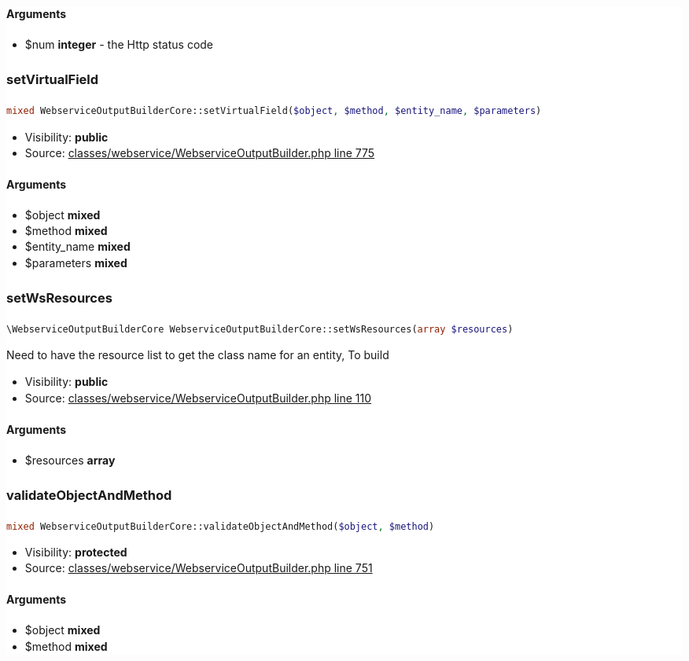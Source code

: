 
#### Arguments
* $num **integer** - the Http status code



### <a name="method-setVirtualField"></a>setVirtualField

```php
mixed WebserviceOutputBuilderCore::setVirtualField($object, $method, $entity_name, $parameters)
```





* Visibility: **public**
* Source: [classes/webservice/WebserviceOutputBuilder.php line 775](https://github.com/PrestaShop/PrestaShop/blob/1.6.0.12/classes/webservice/WebserviceOutputBuilder.php#L775)


#### Arguments
* $object **mixed**
* $method **mixed**
* $entity_name **mixed**
* $parameters **mixed**



### <a name="method-setWsResources"></a>setWsResources

```php
\WebserviceOutputBuilderCore WebserviceOutputBuilderCore::setWsResources(array $resources)
```

Need to have the resource list to get the class name for an entity,
To build



* Visibility: **public**
* Source: [classes/webservice/WebserviceOutputBuilder.php line 110](https://github.com/PrestaShop/PrestaShop/blob/1.6.0.12/classes/webservice/WebserviceOutputBuilder.php#L110)


#### Arguments
* $resources **array**



### <a name="method-validateObjectAndMethod"></a>validateObjectAndMethod

```php
mixed WebserviceOutputBuilderCore::validateObjectAndMethod($object, $method)
```





* Visibility: **protected**
* Source: [classes/webservice/WebserviceOutputBuilder.php line 751](https://github.com/PrestaShop/PrestaShop/blob/1.6.0.12/classes/webservice/WebserviceOutputBuilder.php#L751)


#### Arguments
* $object **mixed**
* $method **mixed**


